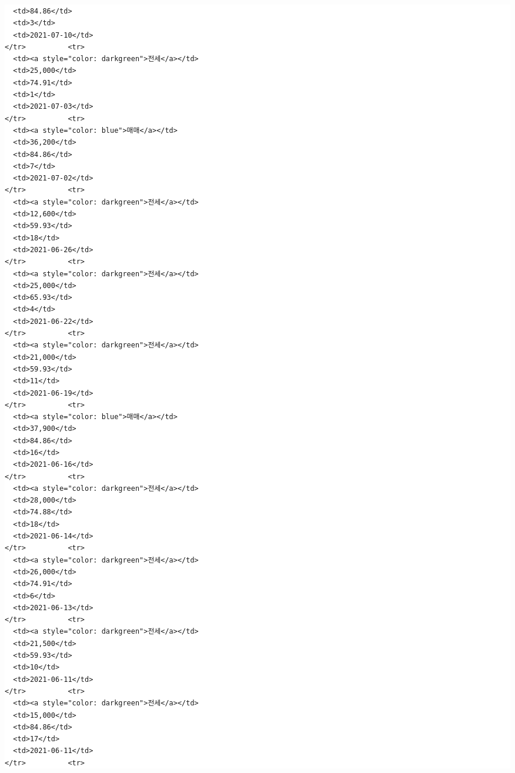       <td>84.86</td>
      <td>3</td>
      <td>2021-07-10</td>
    </tr>          <tr>
      <td><a style="color: darkgreen">전세</a></td>
      <td>25,000</td>
      <td>74.91</td>
      <td>1</td>
      <td>2021-07-03</td>
    </tr>          <tr>
      <td><a style="color: blue">매매</a></td>
      <td>36,200</td>
      <td>84.86</td>
      <td>7</td>
      <td>2021-07-02</td>
    </tr>          <tr>
      <td><a style="color: darkgreen">전세</a></td>
      <td>12,600</td>
      <td>59.93</td>
      <td>18</td>
      <td>2021-06-26</td>
    </tr>          <tr>
      <td><a style="color: darkgreen">전세</a></td>
      <td>25,000</td>
      <td>65.93</td>
      <td>4</td>
      <td>2021-06-22</td>
    </tr>          <tr>
      <td><a style="color: darkgreen">전세</a></td>
      <td>21,000</td>
      <td>59.93</td>
      <td>11</td>
      <td>2021-06-19</td>
    </tr>          <tr>
      <td><a style="color: blue">매매</a></td>
      <td>37,900</td>
      <td>84.86</td>
      <td>16</td>
      <td>2021-06-16</td>
    </tr>          <tr>
      <td><a style="color: darkgreen">전세</a></td>
      <td>28,000</td>
      <td>74.88</td>
      <td>18</td>
      <td>2021-06-14</td>
    </tr>          <tr>
      <td><a style="color: darkgreen">전세</a></td>
      <td>26,000</td>
      <td>74.91</td>
      <td>6</td>
      <td>2021-06-13</td>
    </tr>          <tr>
      <td><a style="color: darkgreen">전세</a></td>
      <td>21,500</td>
      <td>59.93</td>
      <td>10</td>
      <td>2021-06-11</td>
    </tr>          <tr>
      <td><a style="color: darkgreen">전세</a></td>
      <td>15,000</td>
      <td>84.86</td>
      <td>17</td>
      <td>2021-06-11</td>
    </tr>          <tr>